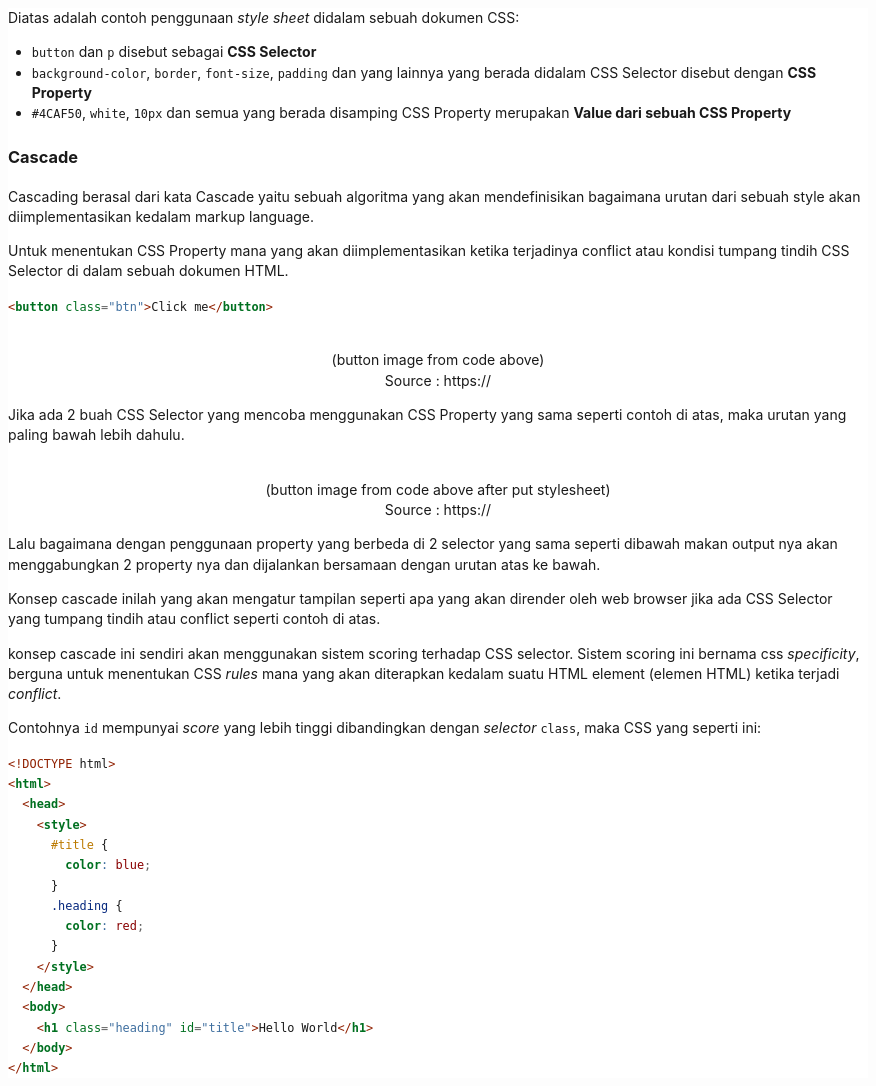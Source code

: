 Diatas adalah contoh penggunaan _style sheet_ didalam sebuah dokumen CSS:

- `button` dan `p` disebut sebagai **CSS Selector**
- `background-color`, `border`, `font-size`, `padding` dan yang lainnya yang berada didalam CSS Selector disebut dengan **CSS Property**
- `#4CAF50`, `white`, `10px` dan semua yang berada disamping CSS Property merupakan **Value dari sebuah CSS Property**

### Cascade

Cascading berasal dari kata Cascade yaitu sebuah algoritma yang akan mendefinisikan bagaimana urutan dari sebuah style akan diimplementasikan kedalam markup language.

Untuk menentukan CSS Property mana yang akan diimplementasikan ketika terjadinya conflict atau kondisi tumpang tindih CSS Selector di dalam sebuah dokumen HTML.

```html
<button class="btn">Click me</button>
```

<p align=center>
    <img src="">
    <br> (button image from code above)
    <br> Source : https://
</p>

```css

```

Jika ada 2 buah CSS Selector yang mencoba menggunakan CSS Property yang sama seperti contoh di atas, maka urutan yang paling bawah lebih dahulu.

<p align=center>
    <img src="">
    <br> (button image from code above after put stylesheet)
    <br> Source : https://
</p>

Lalu bagaimana dengan penggunaan property yang berbeda di 2 selector yang sama seperti dibawah makan output nya akan menggabungkan 2 property nya dan dijalankan bersamaan dengan urutan atas ke bawah.

Konsep cascade inilah yang akan mengatur tampilan seperti apa yang akan dirender oleh web browser jika ada CSS Selector yang tumpang tindih atau conflict seperti contoh di atas.

konsep cascade ini sendiri akan menggunakan sistem scoring terhadap CSS selector. Sistem scoring ini bernama css _specificity_, berguna untuk menentukan CSS _rules_ mana yang akan diterapkan kedalam suatu HTML element (elemen HTML) ketika terjadi _conflict_.

Contohnya `id` mempunyai _score_ yang lebih tinggi dibandingkan dengan _selector_ `class`, maka CSS yang seperti ini:

```html
<!DOCTYPE html>
<html>
  <head>
    <style>
      #title {
        color: blue;
      }
      .heading {
        color: red;
      }
    </style>
  </head>
  <body>
    <h1 class="heading" id="title">Hello World</h1>
  </body>
</html>
```